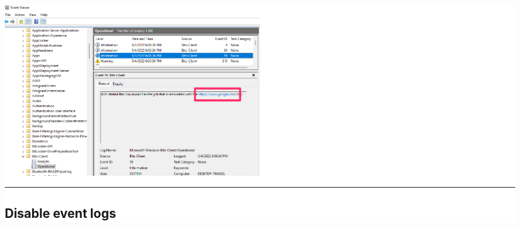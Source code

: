 <img src="bits-log.png" style="width: 50%" class="title-inset">
</div>
</div>

---


## Disable event logs
